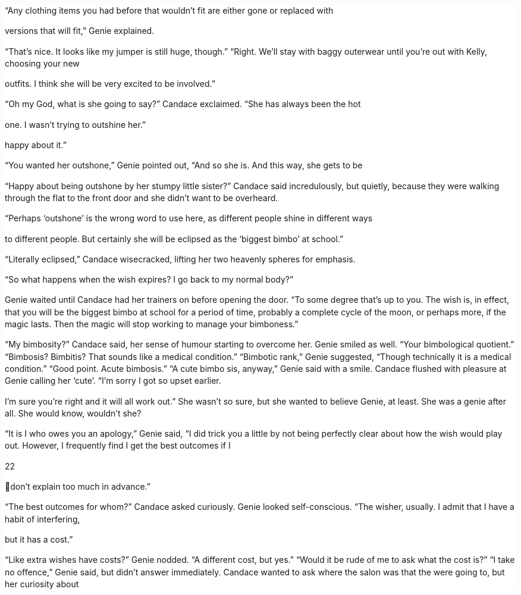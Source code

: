 “Any clothing items you had before that wouldn’t fit are either gone or replaced with 

versions that will fit,” Genie explained.

“That’s nice. It looks like my jumper is still huge, though.”
“Right. We’ll stay with baggy outerwear until you’re out with Kelly, choosing your new 

outfits. I think she will be very excited to be involved.”

“Oh my God, what is she going to say?” Candace exclaimed. “She has always been the hot 

one. I wasn’t trying to outshine her.”

happy about it.”

“You wanted her outshone,” Genie pointed out, “And so she is. And this way, she gets to be 

“Happy about being outshone by her stumpy little sister?” Candace said incredulously, but 
quietly, because they were walking through the flat to the front door and she didn’t want to be 
overheard.

“Perhaps ‘outshone’ is the wrong word to use here, as different people shine in different ways 

to different people. But certainly she will be eclipsed as the ‘biggest bimbo’ at school.”

“Literally eclipsed,” Candace wisecracked, lifting her two heavenly spheres for emphasis. 

“So what happens when the wish expires? I go back to my normal body?”

Genie waited until Candace had her trainers on before opening the door. “To some degree 
that’s up to you. The wish is, in effect, that you will be the biggest bimbo at school for a period 
of time, probably a complete cycle of the moon, or perhaps more, if the magic lasts. Then the 
magic will stop working to manage your bimboness.”

“My bimbosity?” Candace said, her sense of humour starting to overcome her.
Genie smiled as well. “Your bimbological quotient.”
“Bimbosis? Bimbitis? That sounds like a medical condition.”
“Bimbotic rank,” Genie suggested, “Though technically it is a medical condition.”
“Good point. Acute bimbosis.”
“A cute bimbo sis, anyway,” Genie said with a smile.
Candace flushed with pleasure at Genie calling her ‘cute’. “I’m sorry I got so upset earlier. 

I’m sure you’re right and it will all work out.” She wasn’t so sure, but she wanted to believe 
Genie, at least. She was a genie after all. She would know, wouldn’t she?

“It is I who owes you an apology,” Genie said, “I did trick you a little by not being perfectly 
clear about how the wish would play out. However, I frequently find I get the best outcomes if I 

22

don’t explain too much in advance.”

“The best outcomes for whom?” Candace asked curiously.
Genie looked self-conscious. “The wisher, usually. I admit that I have a habit of interfering, 

but it has a cost.”

“Like extra wishes have costs?”
Genie nodded. “A different cost, but yes.”
“Would it be rude of me to ask what the cost is?”
“I take no offence,” Genie said, but didn’t answer immediately.
Candace wanted to ask where the salon was that the were going to, but her curiosity about 
